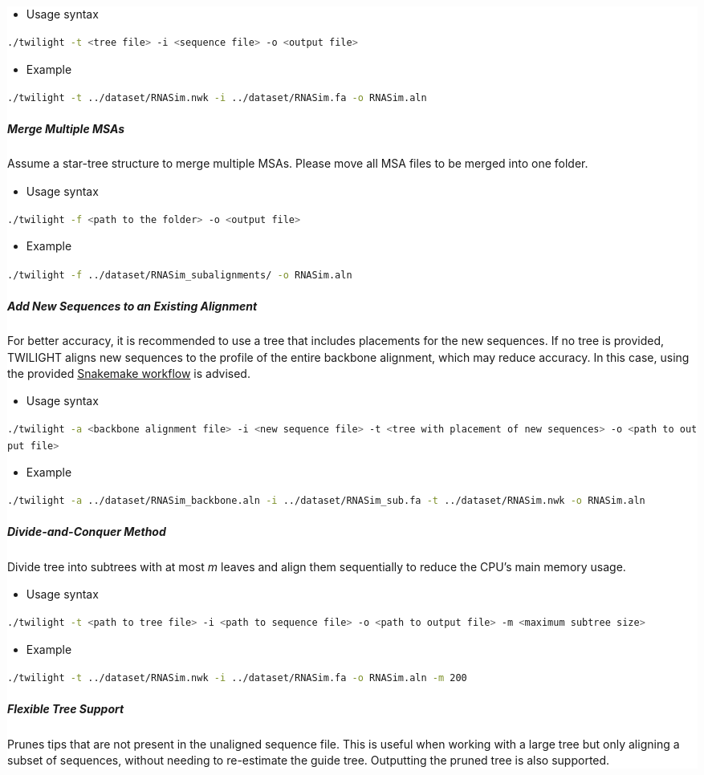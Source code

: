 * Usage syntax
```bash
./twilight -t <tree file> -i <sequence file> -o <output file>
```
* Example
```bash
./twilight -t ../dataset/RNASim.nwk -i ../dataset/RNASim.fa -o RNASim.aln
```
##### <a name="merge-msa"></a> **Merge Multiple MSAs**  
Assume a star-tree structure to merge multiple MSAs. Please move all MSA files to be merged into one folder.  

* Usage syntax
```bash
./twilight -f <path to the folder> -o <output file>
```
* Example
```bash
./twilight -f ../dataset/RNASim_subalignments/ -o RNASim.aln
```
##### <a name="add-new-sequences-1"></a>  **Add New Sequences to an Existing Alignment**  
For better accuracy, it is recommended to use a tree that includes placements for the new sequences. If no tree is provided, TWILIGHT aligns new sequences to the profile of the entire backbone alignment, which may reduce accuracy. In this case, using the provided [Snakemake workflow](#add-new-sequences-2) is advised.

* Usage syntax
```bash
./twilight -a <backbone alignment file> -i <new sequence file> -t <tree with placement of new sequences> -o <path to output file>
```
* Example
```bash
./twilight -a ../dataset/RNASim_backbone.aln -i ../dataset/RNASim_sub.fa -t ../dataset/RNASim.nwk -o RNASim.aln
```

##### <a name="divide-and-conquer"></a> **Divide-and-Conquer Method**  
Divide tree into subtrees with at most *m* leaves and align them sequentially to reduce the CPU’s main memory usage.

* Usage syntax
```bash
./twilight -t <path to tree file> -i <path to sequence file> -o <path to output file> -m <maximum subtree size>
```
* Example
```bash
./twilight -t ../dataset/RNASim.nwk -i ../dataset/RNASim.fa -o RNASim.aln -m 200
```

##### **Flexible Tree Support**  
Prunes tips that are not present in the unaligned sequence file. This is useful when working with a large tree but only aligning a subset of sequences, without needing to re-estimate the guide tree. Outputting the pruned tree is also supported.

